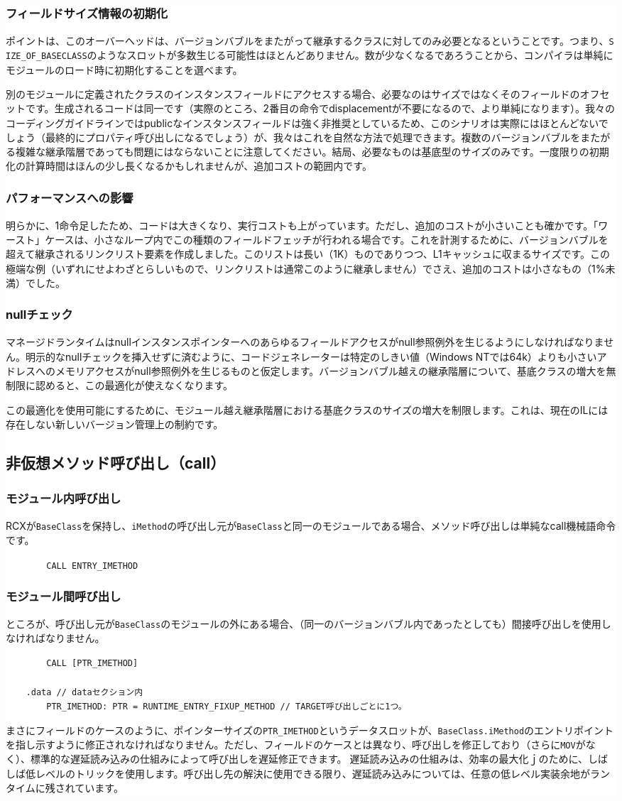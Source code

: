 
### フィールドサイズ情報の初期化


ポイントは、このオーバーヘッドは、バージョンバブルをまたがって継承するクラスに対してのみ必要となるということです。つまり、`SIZE_OF_BASECLASS`のようなスロットが多数生じる可能性はほとんどありません。数が少なくなるであろうことから、コンパイラは単純にモジュールのロード時に初期化することを選べます。


別のモジュールに定義されたクラスのインスタンスフィールドにアクセスする場合、必要なのはサイズではなくそのフィールドのオフセットです。生成されるコードは同一です（実際のところ、2番目の命令でdisplacementが不要になるので、より単純になります）。我々のコーディングガイドラインではpublicなインスタンスフィールドは強く非推奨としているため、このシナリオは実際にはほとんどないでしょう（最終的にプロパティ呼び出しになるでしょう）が、我々はこれを自然な方法で処理できます。複数のバージョンバブルをまたがる複雑な継承階層であっても問題にはならないことに注意してください。結局、必要なものは基底型のサイズのみです。一度限りの初期化の計算時間はほんの少し長くなるかもしれませんが、追加コストの範囲内です。


### パフォーマンスへの影響


明らかに、1命令足したため、コードは大きくなり、実行コストも上がっています。ただし、追加のコストが小さいことも確かです。「ワースト」ケースは、小さなループ内でこの種類のフィールドフェッチが行われる場合です。これを計測するために、バージョンバブルを超えて継承されるリンクリスト要素を作成しました。このリストは長い（1K）ものでありつつ、L1キャッシュに収まるサイズです。この極端な例（いずれにせよわざとらしいもので、リンクリストは通常このように継承しません）でさえ、追加のコストは小さなもの（1%未満）でした。


### nullチェック


マネージドランタイムはnullインスタンスポインターへのあらゆるフィールドアクセスがnull参照例外を生じるようにしなければなりません。明示的なnullチェックを挿入せずに済むように、コードジェネレーターは特定のしきい値（Windows NTでは64k）よりも小さいアドレスへのメモリアクセスがnull参照例外を生じるものと仮定します。バージョンバブル越えの継承階層について、基底クラスの増大を無制限に認めると、この最適化が使えなくなります。


この最適化を使用可能にするために、モジュール越え継承階層における基底クラスのサイズの増大を制限します。これは、現在のILには存在しない新しいバージョン管理上の制約です。


## 非仮想メソッド呼び出し（call）


### モジュール内呼び出し
 

RCXが`BaseClass`を保持し、`iMethod`の呼び出し元が`BaseClass`と同一のモジュールである場合、メソッド呼び出しは単純なcall機械語命令です。

```Assembly
        CALL ENTRY_IMETHOD
```


### モジュール間呼び出し
 

ところが、呼び出し元が`BaseClass`のモジュールの外にある場合、（同一のバージョンバブル内であったとしても）間接呼び出しを使用しなければなりません。

```Assembly
        CALL [PTR_IMETHOD]

    .data // dataセクション内
        PTR_IMETHOD: PTR = RUNTIME_ENTRY_FIXUP_METHOD // TARGET呼び出しごとに1つ。 
```


まさにフィールドのケースのように、ポインターサイズの`PTR_IMETHOD`というデータスロットが、`BaseClass.iMethod`のエントリポイントを指し示すように修正されなければなりません。ただし、フィールドのケースとは異なり、呼び出しを修正しており（さらに`MOV`がなく）、標準的な遅延読み込みの仕組みによって呼び出しを遅延修正できます。
遅延読み込みの仕組みは、効率の最大化ｊのために、しばしば低レベルのトリックを使用します。呼び出し先の解決に使用できる限り、遅延読み込みについては、任意の低レベル実装余地がランタイムに残されています。
